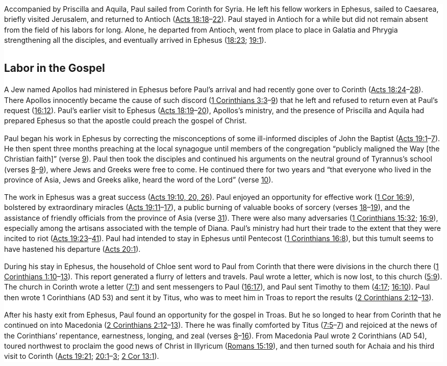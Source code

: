 Accompanied by Priscilla and Aquila, Paul sailed from Corinth for Syria. He left his fellow workers in Ephesus, sailed to Caesarea, briefly visited Jerusalem, and returned to Antioch ([Acts 18:18](https://ref.ly/Acts18:18-Acts18:22)–[22](https://ref.ly/Acts18:18-Acts18:22)). Paul stayed in Antioch for a while but did not remain absent from the field of his labors for long. Alone, he departed from Antioch, went from place to place in Galatia and Phrygia strengthening all the disciples, and eventually arrived in Ephesus ([18:23](https://ref.ly/Acts18:23); [19:1](https://ref.ly/Acts19:1)).

Labor in the Gospel
-------------------

A Jew named Apollos had ministered in Ephesus before Paul’s arrival and had recently gone over to Corinth ([Acts 18:24](https://ref.ly/Acts18:24-Acts18:28)–[28](https://ref.ly/Acts18:24-Acts18:28)). There Apollos innocently became the cause of such discord ([1 Corinthians 3:3](https://ref.ly/1Cor3:3-1Cor3:9)–[9](https://ref.ly/1Cor3:3-1Cor3:9)) that he left and refused to return even at Paul’s request ([16:12](https://ref.ly/1Cor16:12)). Paul’s earlier visit to Ephesus ([Acts 18:19](https://ref.ly/Acts18:19-Acts18:20)–[20](https://ref.ly/Acts18:19-Acts18:20)), Apollos’s ministry, and the presence of Priscilla and Aquila had prepared Ephesus so that the apostle could preach the gospel of Christ.

Paul began his work in Ephesus by correcting the misconceptions of some ill\-informed disciples of John the Baptist ([Acts 19:1](https://ref.ly/Acts19:1-Acts19:7)–[7](https://ref.ly/Acts19:1-Acts19:7)). He then spent three months preaching at the local synagogue until members of the congregation “publicly maligned the Way \[the Christian faith]” (verse [9](https://ref.ly/Acts19:9)). Paul then took the disciples and continued his arguments on the neutral ground of Tyrannus’s school (verses [8](https://ref.ly/Acts19:8-Acts19:9)–[9](https://ref.ly/Acts19:8-Acts19:9)), where Jews and Greeks were free to come. He continued there for two years and “that everyone who lived in the province of Asia, Jews and Greeks alike, heard the word of the Lord” (verse [10](https://ref.ly/Acts19:10)).

The work in Ephesus was a great success ([Acts 19:10, 20, 26](https://ref.ly/Acts19:10,Acts19:20,Acts19:26)). Paul enjoyed an opportunity for effective work ([1 Cor 16:9](https://ref.ly/1Cor16:9)), bolstered by extraordinary miracles ([Acts 19:11](https://ref.ly/Acts19:11-Acts19:17)–[17](https://ref.ly/Acts19:11-Acts19:17)), a public burning of valuable books of sorcery (verses [18](https://ref.ly/Acts19:18-Acts19:19)–[19](https://ref.ly/Acts19:18-Acts19:19)), and the assistance of friendly officials from the province of Asia (verse [31](https://ref.ly/Acts19:31)). There were also many adversaries ([1 Corinthians 15:32](https://ref.ly/1Cor15:32); [16:9](https://ref.ly/1Cor16:9)), especially among the artisans associated with the temple of Diana. Paul’s ministry had hurt their trade to the extent that they were incited to riot ([Acts 19:23](https://ref.ly/Acts19:23-Acts19:41)–[41](https://ref.ly/Acts19:23-Acts19:41)). Paul had intended to stay in Ephesus until Pentecost ([1 Corinthians 16:8](https://ref.ly/1Cor16:8)), but this tumult seems to have hastened his departure ([Acts 20:1](https://ref.ly/Acts20:1)).

During his stay in Ephesus, the household of Chloe sent word to Paul from Corinth that there were divisions in the church there ([1 Corinthians 1:10](https://ref.ly/1Cor1:10-1Cor1:13)–[13](https://ref.ly/1Cor1:10-1Cor1:13)). This report generated a flurry of letters and travels. Paul wrote a letter, which is now lost, to this church ([5:9](https://ref.ly/1Cor5:9)). The church in Corinth wrote a letter ([7:1](https://ref.ly/1Cor7:1)) and sent messengers to Paul ([16:17](https://ref.ly/1Cor16:17)), and Paul sent Timothy to them ([4:17](https://ref.ly/1Cor4:17); [16:10](https://ref.ly/1Cor16:10)). Paul then wrote 1 Corinthians (AD 53\) and sent it by Titus, who was to meet him in Troas to report the results ([2 Corinthians 2:12](https://ref.ly/2Cor2:12-2Cor2:13)–[13](https://ref.ly/2Cor2:12-2Cor2:13)).

After his hasty exit from Ephesus, Paul found an opportunity for the gospel in Troas. But he so longed to hear from Corinth that he continued on into Macedonia ([2 Corinthians 2:12](https://ref.ly/2Cor2:12-2Cor2:13)–[13](https://ref.ly/2Cor2:12-2Cor2:13)). There he was finally comforted by Titus ([7:5](https://ref.ly/2Cor7:5-2Cor7:7)–[7](https://ref.ly/2Cor7:5-2Cor7:7)) and rejoiced at the news of the Corinthians’ repentance, earnestness, longing, and zeal (verses [8](https://ref.ly/2Cor7:8-2Cor7:16)–[16](https://ref.ly/2Cor7:8-2Cor7:16)). From Macedonia Paul wrote 2 Corinthians (AD 54\), toured northwest to proclaim the good news of Christ in Illyricum ([Romans 15:19](https://ref.ly/Rom15:19)), and then turned south for Achaia and his third visit to Corinth ([Acts 19:21](https://ref.ly/Acts19:21); [20:1](https://ref.ly/Acts20:1-Acts20:3)–[3](https://ref.ly/Acts20:1-Acts20:3); [2 Cor 13:1](https://ref.ly/2Cor13:1)).
